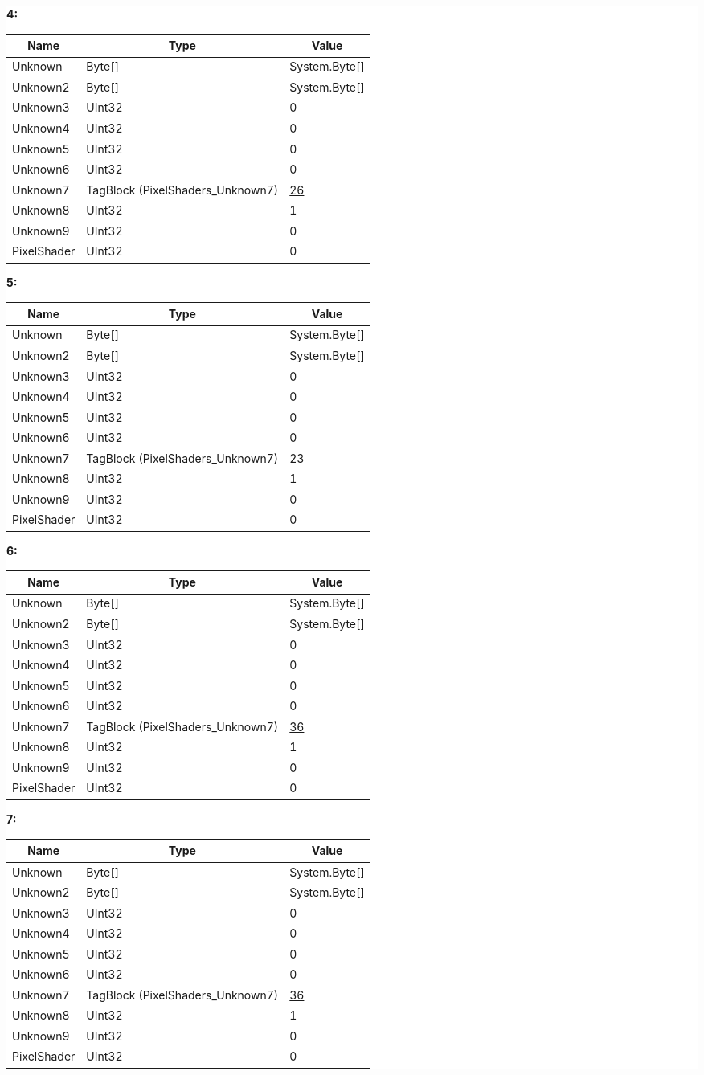 
**4:**

Name	| Type	| Value
---	|---	|---	|
Unknown	|Byte[]	|System.Byte[]
Unknown2	|Byte[]	|System.Byte[]
Unknown3	|UInt32	|0
Unknown4	|UInt32	|0
Unknown5	|UInt32	|0
Unknown6	|UInt32	|0
Unknown7	|TagBlock (PixelShaders_Unknown7)	|[26](#pixelshaders_unknown7)
Unknown8	|UInt32	|1
Unknown9	|UInt32	|0
PixelShader	|UInt32	|0


**5:**

Name	| Type	| Value
---	|---	|---	|
Unknown	|Byte[]	|System.Byte[]
Unknown2	|Byte[]	|System.Byte[]
Unknown3	|UInt32	|0
Unknown4	|UInt32	|0
Unknown5	|UInt32	|0
Unknown6	|UInt32	|0
Unknown7	|TagBlock (PixelShaders_Unknown7)	|[23](#pixelshaders_unknown7)
Unknown8	|UInt32	|1
Unknown9	|UInt32	|0
PixelShader	|UInt32	|0


**6:**

Name	| Type	| Value
---	|---	|---	|
Unknown	|Byte[]	|System.Byte[]
Unknown2	|Byte[]	|System.Byte[]
Unknown3	|UInt32	|0
Unknown4	|UInt32	|0
Unknown5	|UInt32	|0
Unknown6	|UInt32	|0
Unknown7	|TagBlock (PixelShaders_Unknown7)	|[36](#pixelshaders_unknown7)
Unknown8	|UInt32	|1
Unknown9	|UInt32	|0
PixelShader	|UInt32	|0


**7:**

Name	| Type	| Value
---	|---	|---	|
Unknown	|Byte[]	|System.Byte[]
Unknown2	|Byte[]	|System.Byte[]
Unknown3	|UInt32	|0
Unknown4	|UInt32	|0
Unknown5	|UInt32	|0
Unknown6	|UInt32	|0
Unknown7	|TagBlock (PixelShaders_Unknown7)	|[36](#pixelshaders_unknown7)
Unknown8	|UInt32	|1
Unknown9	|UInt32	|0
PixelShader	|UInt32	|0
